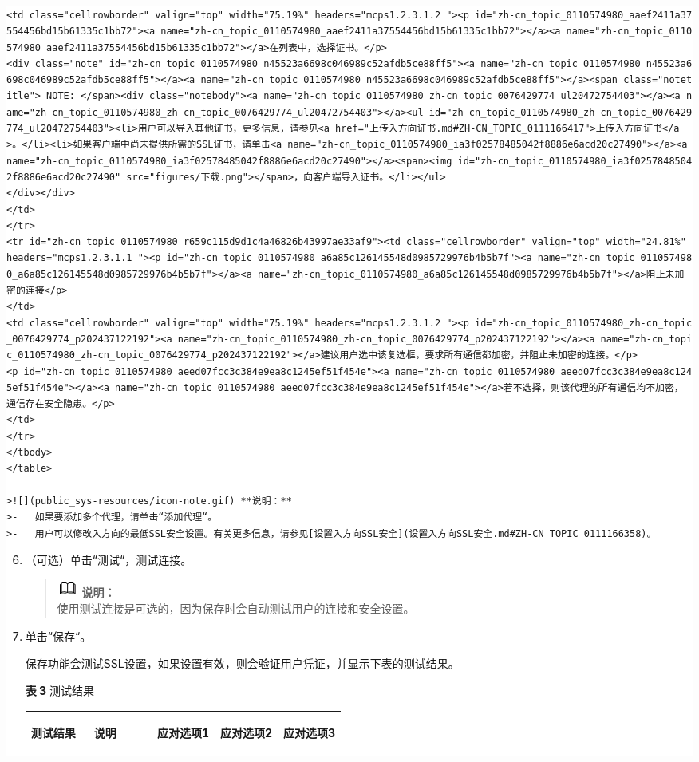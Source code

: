     <td class="cellrowborder" valign="top" width="75.19%" headers="mcps1.2.3.1.2 "><p id="zh-cn_topic_0110574980_aaef2411a37554456bd15b61335c1bb72"><a name="zh-cn_topic_0110574980_aaef2411a37554456bd15b61335c1bb72"></a><a name="zh-cn_topic_0110574980_aaef2411a37554456bd15b61335c1bb72"></a>在列表中，选择证书。</p>
    <div class="note" id="zh-cn_topic_0110574980_n45523a6698c046989c52afdb5ce88ff5"><a name="zh-cn_topic_0110574980_n45523a6698c046989c52afdb5ce88ff5"></a><a name="zh-cn_topic_0110574980_n45523a6698c046989c52afdb5ce88ff5"></a><span class="notetitle"> NOTE: </span><div class="notebody"><a name="zh-cn_topic_0110574980_zh-cn_topic_0076429774_ul20472754403"></a><a name="zh-cn_topic_0110574980_zh-cn_topic_0076429774_ul20472754403"></a><ul id="zh-cn_topic_0110574980_zh-cn_topic_0076429774_ul20472754403"><li>用户可以导入其他证书，更多信息，请参见<a href="上传入方向证书.md#ZH-CN_TOPIC_0111166417">上传入方向证书</a>。</li><li>如果客户端中尚未提供所需的SSL证书，请单击<a name="zh-cn_topic_0110574980_ia3f02578485042f8886e6acd20c27490"></a><a name="zh-cn_topic_0110574980_ia3f02578485042f8886e6acd20c27490"></a><span><img id="zh-cn_topic_0110574980_ia3f02578485042f8886e6acd20c27490" src="figures/下载.png"></span>，向客户端导入证书。</li></ul>
    </div></div>
    </td>
    </tr>
    <tr id="zh-cn_topic_0110574980_r659c115d9d1c4a46826b43997ae33af9"><td class="cellrowborder" valign="top" width="24.81%" headers="mcps1.2.3.1.1 "><p id="zh-cn_topic_0110574980_a6a85c126145548d0985729976b4b5b7f"><a name="zh-cn_topic_0110574980_a6a85c126145548d0985729976b4b5b7f"></a><a name="zh-cn_topic_0110574980_a6a85c126145548d0985729976b4b5b7f"></a>阻止未加密的连接</p>
    </td>
    <td class="cellrowborder" valign="top" width="75.19%" headers="mcps1.2.3.1.2 "><p id="zh-cn_topic_0110574980_zh-cn_topic_0076429774_p202437122192"><a name="zh-cn_topic_0110574980_zh-cn_topic_0076429774_p202437122192"></a><a name="zh-cn_topic_0110574980_zh-cn_topic_0076429774_p202437122192"></a>建议用户选中该复选框，要求所有通信都加密，并阻止未加密的连接。</p>
    <p id="zh-cn_topic_0110574980_aeed07fcc3c384e9ea8c1245ef51f454e"><a name="zh-cn_topic_0110574980_aeed07fcc3c384e9ea8c1245ef51f454e"></a><a name="zh-cn_topic_0110574980_aeed07fcc3c384e9ea8c1245ef51f454e"></a>若不选择，则该代理的所有通信均不加密，通信存在安全隐患。</p>
    </td>
    </tr>
    </tbody>
    </table>

    >![](public_sys-resources/icon-note.gif) **说明：**   
    >-   如果要添加多个代理，请单击“添加代理“。  
    >-   用户可以修改入方向的最低SSL安全设置。有关更多信息，请参见[设置入方向SSL安全](设置入方向SSL安全.md#ZH-CN_TOPIC_0111166358)。  

6.  （可选）单击“测试“，测试连接。

    >![](public_sys-resources/icon-note.gif) **说明：**   
    >使用测试连接是可选的，因为保存时会自动测试用户的连接和安全设置。  

7.  单击“保存“。

    保存功能会测试SSL设置，如果设置有效，则会验证用户凭证，并显示下表的测试结果。   

    **表 3**  测试结果

    <a name="zh-cn_topic_0110574980_t0d267a9341674fca8e0baf90bdbc7b43"></a>
    <table><thead align="left"><tr id="zh-cn_topic_0110574980_r947cb73634d24ed9b923abdcddf74dc9"><th class="cellrowborder" valign="top" width="20%" id="mcps1.2.6.1.1"><p id="zh-cn_topic_0110574980_ac5c1827d66ff40bfa3be2b59cc7c4340"><a name="zh-cn_topic_0110574980_ac5c1827d66ff40bfa3be2b59cc7c4340"></a><a name="zh-cn_topic_0110574980_ac5c1827d66ff40bfa3be2b59cc7c4340"></a>测试结果</p>
    </th>
    <th class="cellrowborder" valign="top" width="20%" id="mcps1.2.6.1.2"><p id="zh-cn_topic_0110574980_afe7b33ae5a27457b815b93ddc9e3e92e"><a name="zh-cn_topic_0110574980_afe7b33ae5a27457b815b93ddc9e3e92e"></a><a name="zh-cn_topic_0110574980_afe7b33ae5a27457b815b93ddc9e3e92e"></a>说明</p>
    </th>
    <th class="cellrowborder" valign="top" width="20%" id="mcps1.2.6.1.3"><p id="zh-cn_topic_0110574980_ad104adcf441a4f878cdb7cae6de34b25"><a name="zh-cn_topic_0110574980_ad104adcf441a4f878cdb7cae6de34b25"></a><a name="zh-cn_topic_0110574980_ad104adcf441a4f878cdb7cae6de34b25"></a>应对选项1</p>
    </th>
    <th class="cellrowborder" valign="top" width="20%" id="mcps1.2.6.1.4"><p id="zh-cn_topic_0110574980_zh-cn_topic_0076429774_p462298691348"><a name="zh-cn_topic_0110574980_zh-cn_topic_0076429774_p462298691348"></a><a name="zh-cn_topic_0110574980_zh-cn_topic_0076429774_p462298691348"></a>应对选项2</p>
    </th>
    <th class="cellrowborder" valign="top" width="20%" id="mcps1.2.6.1.5"><p id="zh-cn_topic_0110574980_aa7bc2103aff5493491a1e6635b717741"><a name="zh-cn_topic_0110574980_aa7bc2103aff5493491a1e6635b717741"></a><a name="zh-cn_topic_0110574980_aa7bc2103aff5493491a1e6635b717741"></a>应对选项3</p>